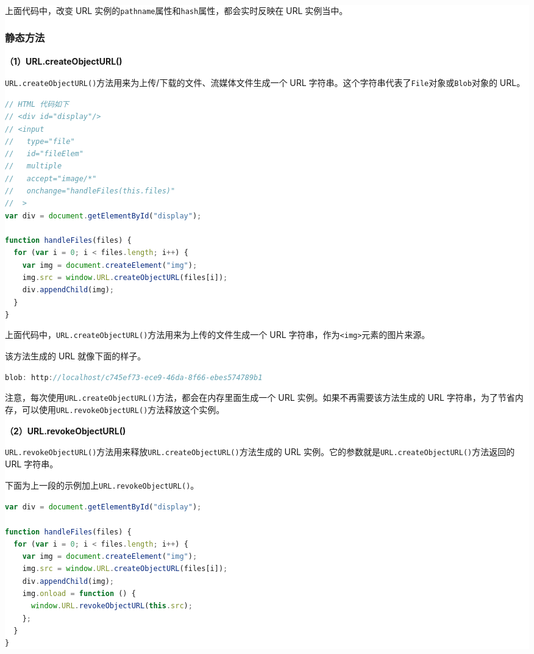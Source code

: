 上面代码中，改变 URL 实例的`pathname`属性和`hash`属性，都会实时反映在 URL 实例当中。

### 静态方法

**（1）URL.createObjectURL()**

`URL.createObjectURL()`方法用来为上传/下载的文件、流媒体文件生成一个 URL 字符串。这个字符串代表了`File`对象或`Blob`对象的 URL。

```javascript
// HTML 代码如下
// <div id="display"/>
// <input
//   type="file"
//   id="fileElem"
//   multiple
//   accept="image/*"
//   onchange="handleFiles(this.files)"
//  >
var div = document.getElementById("display");

function handleFiles(files) {
  for (var i = 0; i < files.length; i++) {
    var img = document.createElement("img");
    img.src = window.URL.createObjectURL(files[i]);
    div.appendChild(img);
  }
}
```

上面代码中，`URL.createObjectURL()`方法用来为上传的文件生成一个 URL 字符串，作为`<img>`元素的图片来源。

该方法生成的 URL 就像下面的样子。

```javascript
blob: http://localhost/c745ef73-ece9-46da-8f66-ebes574789b1
```

注意，每次使用`URL.createObjectURL()`方法，都会在内存里面生成一个 URL 实例。如果不再需要该方法生成的 URL 字符串，为了节省内存，可以使用`URL.revokeObjectURL()`方法释放这个实例。

**（2）URL.revokeObjectURL()**

`URL.revokeObjectURL()`方法用来释放`URL.createObjectURL()`方法生成的 URL 实例。它的参数就是`URL.createObjectURL()`方法返回的 URL 字符串。

下面为上一段的示例加上`URL.revokeObjectURL()`。

```javascript
var div = document.getElementById("display");

function handleFiles(files) {
  for (var i = 0; i < files.length; i++) {
    var img = document.createElement("img");
    img.src = window.URL.createObjectURL(files[i]);
    div.appendChild(img);
    img.onload = function () {
      window.URL.revokeObjectURL(this.src);
    };
  }
}
```
